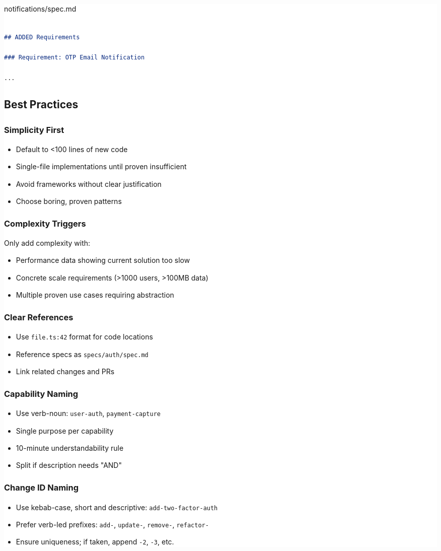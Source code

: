 notifications/spec.md

```markdown

## ADDED Requirements

### Requirement: OTP Email Notification

...
```

## Best Practices

### Simplicity First

- Default to <100 lines of new code

- Single-file implementations until proven insufficient

- Avoid frameworks without clear justification

- Choose boring, proven patterns

### Complexity Triggers

Only add complexity with:

- Performance data showing current solution too slow

- Concrete scale requirements (>1000 users, >100MB data)

- Multiple proven use cases requiring abstraction

### Clear References

- Use `file.ts:42` format for code locations

- Reference specs as `specs/auth/spec.md`

- Link related changes and PRs

### Capability Naming

- Use verb-noun: `user-auth`, `payment-capture`

- Single purpose per capability

- 10-minute understandability rule

- Split if description needs "AND"

### Change ID Naming

- Use kebab-case, short and descriptive: `add-two-factor-auth`

- Prefer verb-led prefixes: `add-`, `update-`, `remove-`, `refactor-`

- Ensure uniqueness; if taken, append `-2`, `-3`, etc.
